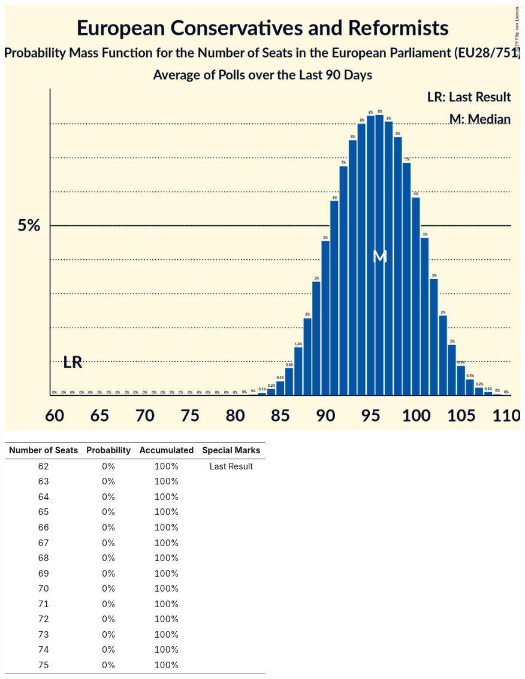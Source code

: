 ![Graph with seats probability mass function not yet produced](average-2019-11-30-seats-pmf-europeanconservativesandreformists.png "Seats Probability Mass Function")

| Number of Seats | Probability | Accumulated | Special Marks |
|:---------------:|:-----------:|:-----------:|:-------------:|
| 62 | 0% | 100% | Last Result |
| 63 | 0% | 100% |  |
| 64 | 0% | 100% |  |
| 65 | 0% | 100% |  |
| 66 | 0% | 100% |  |
| 67 | 0% | 100% |  |
| 68 | 0% | 100% |  |
| 69 | 0% | 100% |  |
| 70 | 0% | 100% |  |
| 71 | 0% | 100% |  |
| 72 | 0% | 100% |  |
| 73 | 0% | 100% |  |
| 74 | 0% | 100% |  |
| 75 | 0% | 100% |  |